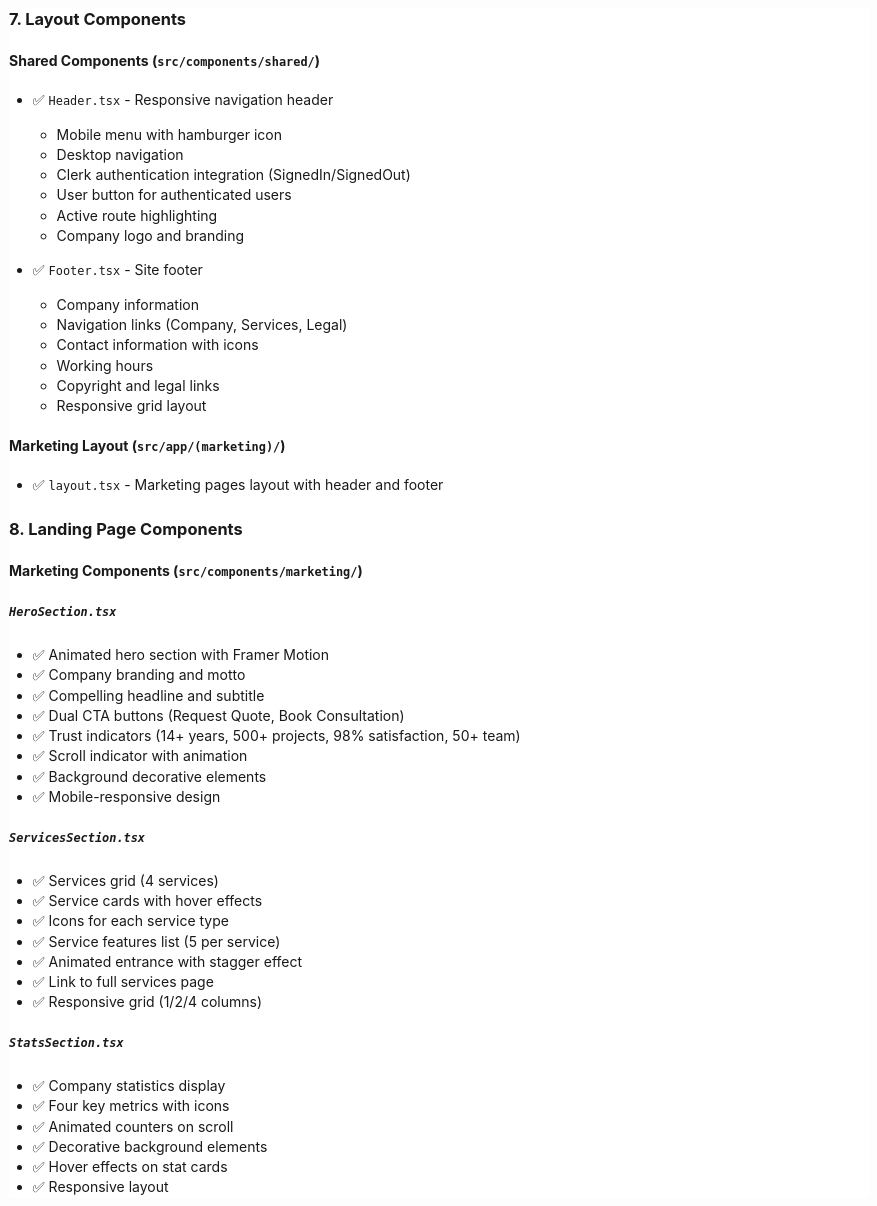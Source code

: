 ### 7. Layout Components

#### Shared Components (`src/components/shared/`)
- ✅ `Header.tsx` - Responsive navigation header
  - Mobile menu with hamburger icon
  - Desktop navigation
  - Clerk authentication integration (SignedIn/SignedOut)
  - User button for authenticated users
  - Active route highlighting
  - Company logo and branding
  
- ✅ `Footer.tsx` - Site footer
  - Company information
  - Navigation links (Company, Services, Legal)
  - Contact information with icons
  - Working hours
  - Copyright and legal links
  - Responsive grid layout

#### Marketing Layout (`src/app/(marketing)/`)
- ✅ `layout.tsx` - Marketing pages layout with header and footer

### 8. Landing Page Components

#### Marketing Components (`src/components/marketing/`)

##### `HeroSection.tsx`
- ✅ Animated hero section with Framer Motion
- ✅ Company branding and motto
- ✅ Compelling headline and subtitle
- ✅ Dual CTA buttons (Request Quote, Book Consultation)
- ✅ Trust indicators (14+ years, 500+ projects, 98% satisfaction, 50+ team)
- ✅ Scroll indicator with animation
- ✅ Background decorative elements
- ✅ Mobile-responsive design

##### `ServicesSection.tsx`
- ✅ Services grid (4 services)
- ✅ Service cards with hover effects
- ✅ Icons for each service type
- ✅ Service features list (5 per service)
- ✅ Animated entrance with stagger effect
- ✅ Link to full services page
- ✅ Responsive grid (1/2/4 columns)

##### `StatsSection.tsx`
- ✅ Company statistics display
- ✅ Four key metrics with icons
- ✅ Animated counters on scroll
- ✅ Decorative background elements
- ✅ Hover effects on stat cards
- ✅ Responsive layout
